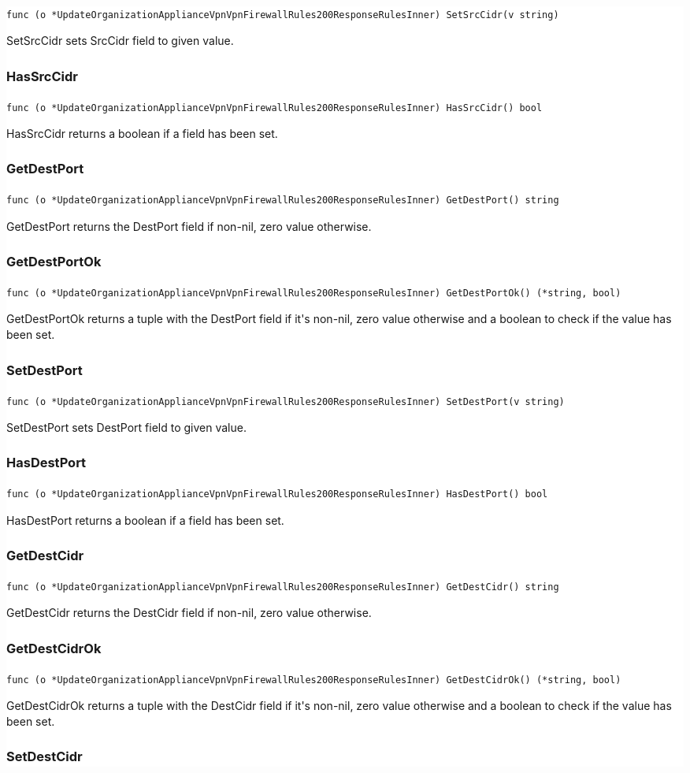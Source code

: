 `func (o *UpdateOrganizationApplianceVpnVpnFirewallRules200ResponseRulesInner) SetSrcCidr(v string)`

SetSrcCidr sets SrcCidr field to given value.

### HasSrcCidr

`func (o *UpdateOrganizationApplianceVpnVpnFirewallRules200ResponseRulesInner) HasSrcCidr() bool`

HasSrcCidr returns a boolean if a field has been set.

### GetDestPort

`func (o *UpdateOrganizationApplianceVpnVpnFirewallRules200ResponseRulesInner) GetDestPort() string`

GetDestPort returns the DestPort field if non-nil, zero value otherwise.

### GetDestPortOk

`func (o *UpdateOrganizationApplianceVpnVpnFirewallRules200ResponseRulesInner) GetDestPortOk() (*string, bool)`

GetDestPortOk returns a tuple with the DestPort field if it's non-nil, zero value otherwise
and a boolean to check if the value has been set.

### SetDestPort

`func (o *UpdateOrganizationApplianceVpnVpnFirewallRules200ResponseRulesInner) SetDestPort(v string)`

SetDestPort sets DestPort field to given value.

### HasDestPort

`func (o *UpdateOrganizationApplianceVpnVpnFirewallRules200ResponseRulesInner) HasDestPort() bool`

HasDestPort returns a boolean if a field has been set.

### GetDestCidr

`func (o *UpdateOrganizationApplianceVpnVpnFirewallRules200ResponseRulesInner) GetDestCidr() string`

GetDestCidr returns the DestCidr field if non-nil, zero value otherwise.

### GetDestCidrOk

`func (o *UpdateOrganizationApplianceVpnVpnFirewallRules200ResponseRulesInner) GetDestCidrOk() (*string, bool)`

GetDestCidrOk returns a tuple with the DestCidr field if it's non-nil, zero value otherwise
and a boolean to check if the value has been set.

### SetDestCidr
